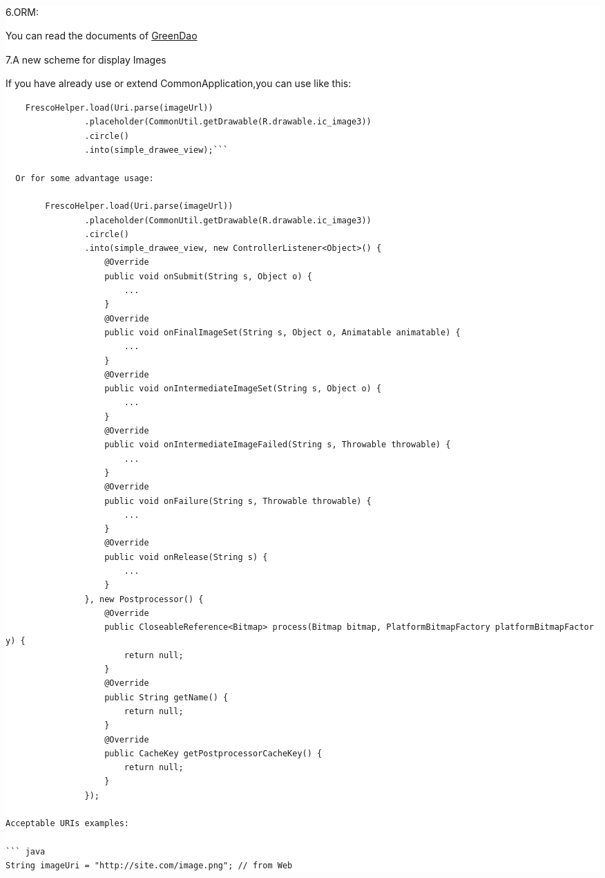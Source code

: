 

6.ORM:

You can read the documents of [GreenDao](https://github.com/greenrobot/greenDAO) 


7.A new scheme for display Images

  If you have already use or extend CommonApplication,you can use like this:

``` //circle image and set a placeholder image
	FrescoHelper.load(Uri.parse(imageUrl))
                .placeholder(CommonUtil.getDrawable(R.drawable.ic_image3))
                .circle()
                .into(simple_drawee_view);```

  Or for some advantage usage:

        FrescoHelper.load(Uri.parse(imageUrl))
                .placeholder(CommonUtil.getDrawable(R.drawable.ic_image3))
                .circle()
                .into(simple_drawee_view, new ControllerListener<Object>() {
                    @Override
                    public void onSubmit(String s, Object o) {
						...
                    }
                    @Override
                    public void onFinalImageSet(String s, Object o, Animatable animatable) {
						...
                    }
                    @Override
                    public void onIntermediateImageSet(String s, Object o) {
						...
                    }
                    @Override
                    public void onIntermediateImageFailed(String s, Throwable throwable) {
						...
                    }
                    @Override
                    public void onFailure(String s, Throwable throwable) {
						...
                    }
                    @Override
                    public void onRelease(String s) {
						...
                    }
                }, new Postprocessor() {
                    @Override
                    public CloseableReference<Bitmap> process(Bitmap bitmap, PlatformBitmapFactory platformBitmapFactory) {
                        return null;
                    }
                    @Override
                    public String getName() {
                        return null;
                    }
                    @Override
                    public CacheKey getPostprocessorCacheKey() {
                        return null;
                    }
                });

Acceptable URIs examples:

``` java
String imageUri = "http://site.com/image.png"; // from Web
```